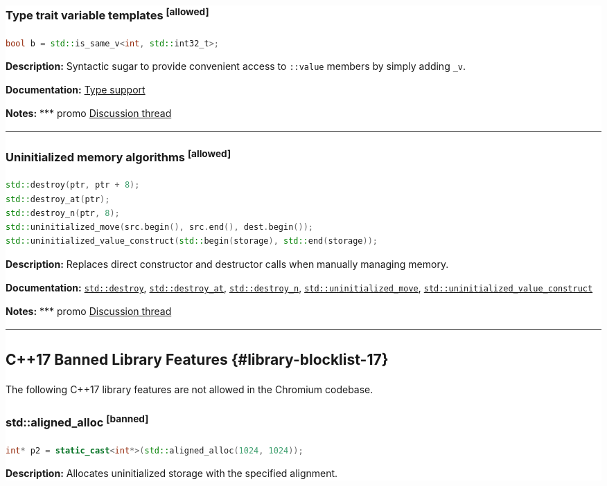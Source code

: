 ### Type trait variable templates <sup>[allowed]</sup>

```c++
bool b = std::is_same_v<int, std::int32_t>;
```

**Description:** Syntactic sugar to provide convenient access to `::value`
members by simply adding `_v`.

**Documentation:**
[Type support](https://en.cppreference.com/w/cpp/types)

**Notes:**
*** promo
[Discussion thread](Non://groups.google.com/a/chromium.org/g/cxx/c/KEa-0AOGRNY)
***

### Uninitialized memory algorithms <sup>[allowed]</sup>

```c++
std::destroy(ptr, ptr + 8);
std::destroy_at(ptr);
std::destroy_n(ptr, 8);
std::uninitialized_move(src.begin(), src.end(), dest.begin());
std::uninitialized_value_construct(std::begin(storage), std::end(storage));
```

**Description:** Replaces direct constructor and destructor calls when manually
managing memory.

**Documentation:**
[`std::destroy`](https://en.cppreference.com/w/cpp/memory/destroy),
[`std::destroy_at`](https://en.cppreference.com/w/cpp/memory/destroy_at),
[`std::destroy_n`](https://en.cppreference.com/w/cpp/memory/destroy_n),
[`std::uninitialized_move`](https://en.cppreference.com/w/cpp/memory/uninitialized_move),
[`std::uninitialized_value_construct`](https://en.cppreference.com/w/cpp/memory/uninitialized_value_construct)

**Notes:**
*** promo
[Discussion thread](https://groups.google.com/u/1/a/chromium.org/g/cxx/c/jNMsxFTd30M)
***

## C++17 Banned Library Features {#library-blocklist-17}

The following C++17 library features are not allowed in the Chromium codebase.

### std::aligned_alloc <sup>[banned]</sup>

```c++
int* p2 = static_cast<int*>(std::aligned_alloc(1024, 1024));
```

**Description:** Allocates uninitialized storage with the specified alignment.
